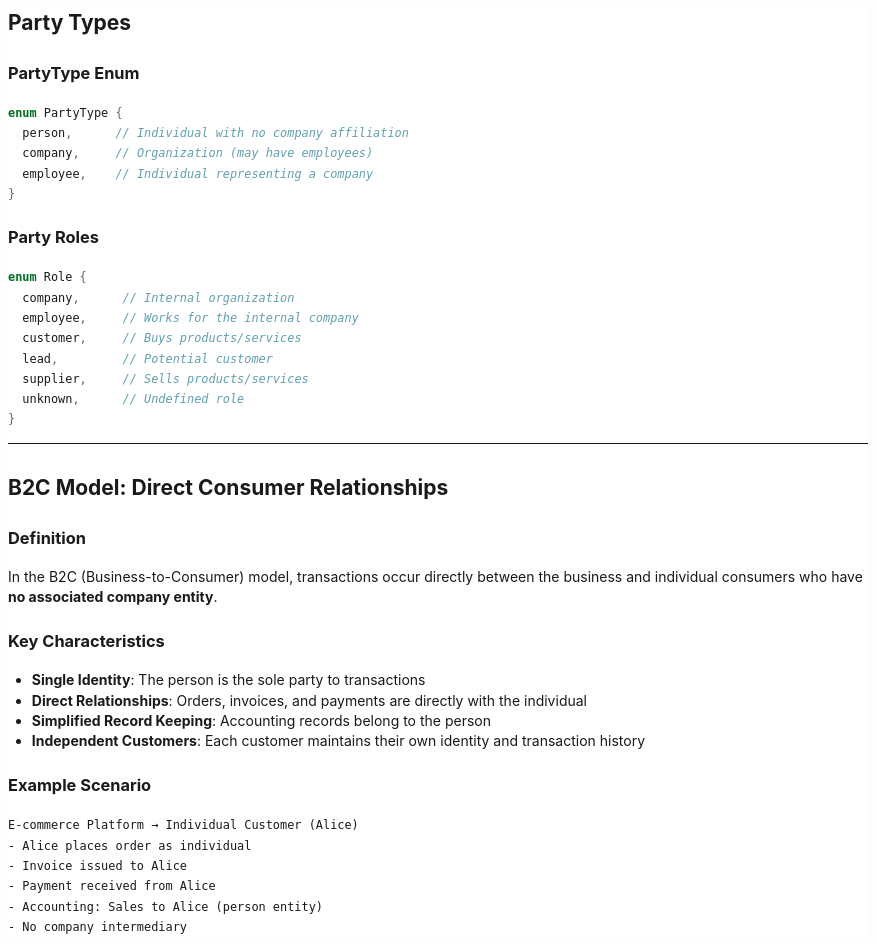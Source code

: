 ## Party Types

### PartyType Enum

```dart
enum PartyType {
  person,      // Individual with no company affiliation
  company,     // Organization (may have employees)
  employee,    // Individual representing a company
}
```

### Party Roles

```dart
enum Role {
  company,      // Internal organization
  employee,     // Works for the internal company
  customer,     // Buys products/services
  lead,         // Potential customer
  supplier,     // Sells products/services
  unknown,      // Undefined role
}
```

---

## B2C Model: Direct Consumer Relationships

### Definition

In the B2C (Business-to-Consumer) model, transactions occur directly between the business and individual consumers who have **no associated company entity**.

### Key Characteristics

- **Single Identity**: The person is the sole party to transactions
- **Direct Relationships**: Orders, invoices, and payments are directly with the individual
- **Simplified Record Keeping**: Accounting records belong to the person
- **Independent Customers**: Each customer maintains their own identity and transaction history

### Example Scenario

```
E-commerce Platform → Individual Customer (Alice)
- Alice places order as individual
- Invoice issued to Alice
- Payment received from Alice
- Accounting: Sales to Alice (person entity)
- No company intermediary
```
